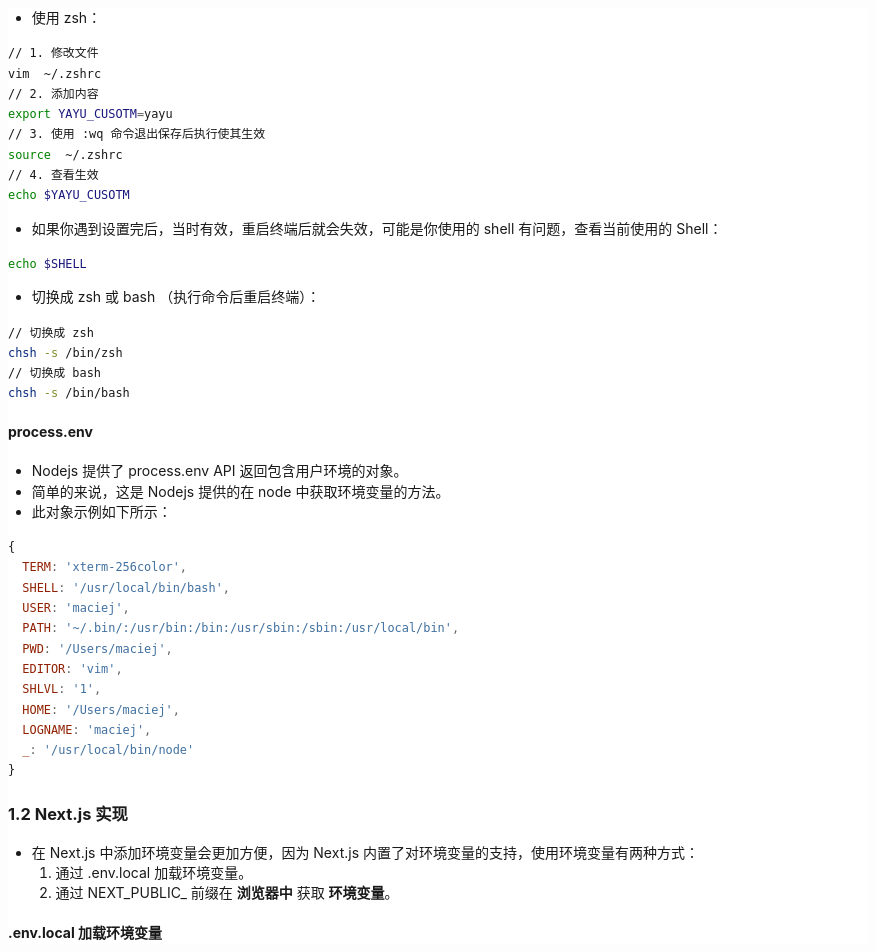 - 使用 zsh：

```bash
// 1. 修改文件
vim  ~/.zshrc
// 2. 添加内容
export YAYU_CUSOTM=yayu
// 3. 使用 :wq 命令退出保存后执行使其生效
source  ~/.zshrc
// 4. 查看生效
echo $YAYU_CUSOTM
```

- 如果你遇到设置完后，当时有效，重启终端后就会失效，可能是你使用的 shell 有问题，查看当前使用的 Shell：

```bash
echo $SHELL
```

- 切换成 zsh 或 bash （执行命令后重启终端）：

```bash
// 切换成 zsh
chsh -s /bin/zsh
// 切换成 bash
chsh -s /bin/bash
```

#### process.env

- Nodejs 提供了 process.env API 返回包含用户环境的对象。
- 简单的来说，这是 Nodejs 提供的在 node 中获取环境变量的方法。
- 此对象示例如下所示：

```js
{
  TERM: 'xterm-256color',
  SHELL: '/usr/local/bin/bash',
  USER: 'maciej',
  PATH: '~/.bin/:/usr/bin:/bin:/usr/sbin:/sbin:/usr/local/bin',
  PWD: '/Users/maciej',
  EDITOR: 'vim',
  SHLVL: '1',
  HOME: '/Users/maciej',
  LOGNAME: 'maciej',
  _: '/usr/local/bin/node'
}
```

### 1.2 Next.js 实现

- 在 Next.js 中添加环境变量会更加方便，因为 Next.js 内置了对环境变量的支持，使用环境变量有两种方式：
   1. 通过 .env.local 加载环境变量。
   2. 通过 NEXT_PUBLIC_ 前缀在 **浏览器中** 获取 **环境变量**。

#### .env.local 加载环境变量

